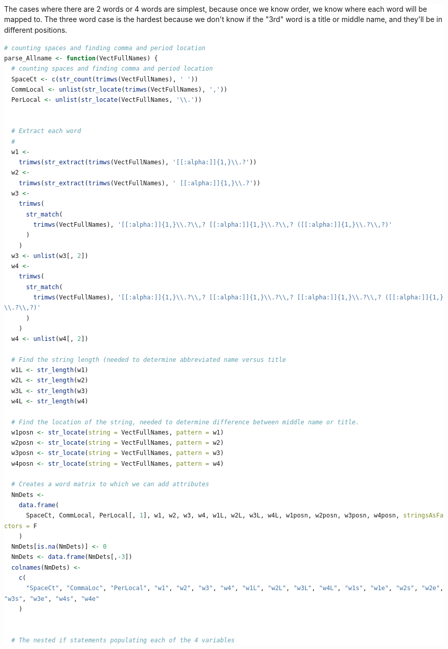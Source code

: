 The cases where there are 2 words or 4 words are simplest, because once we know order, we know where each word will be mapped to. The three word case is the hardest because we don't know if the "3rd" word is a title or middle name, and they'll be in different positions.


```r
# counting spaces and finding comma and period location
parse_Allname <- function(VectFullNames) {
  # counting spaces and finding comma and period location
  SpaceCt <- c(str_count(trimws(VectFullNames), ' '))
  CommLocal <- unlist(str_locate(trimws(VectFullNames), ','))
  PerLocal <- unlist(str_locate(VectFullNames, '\\.'))
  
  
  # Extract each word
  #
  w1 <-
    trimws(str_extract(trimws(VectFullNames), '[[:alpha:]]{1,}\\.?'))
  w2 <-
    trimws(str_extract(trimws(VectFullNames), ' [[:alpha:]]{1,}\\.?'))
  w3 <-
    trimws(
      str_match(
        trimws(VectFullNames), '[[:alpha:]]{1,}\\.?\\,? [[:alpha:]]{1,}\\.?\\,? ([[:alpha:]]{1,}\\.?\\,?)'
      )
    )
  w3 <- unlist(w3[, 2])
  w4 <-
    trimws(
      str_match(
        trimws(VectFullNames), '[[:alpha:]]{1,}\\.?\\,? [[:alpha:]]{1,}\\.?\\,? [[:alpha:]]{1,}\\.?\\,? ([[:alpha:]]{1,}\\.?\\,?)'
      )
    )
  w4 <- unlist(w4[, 2])
  
  # Find the string length (needed to determine abbreviated name versus title
  w1L <- str_length(w1)
  w2L <- str_length(w2)
  w3L <- str_length(w3)
  w4L <- str_length(w4)
  
  # Find the location of the string, needed to determine difference between middle name or title.
  w1posn <- str_locate(string = VectFullNames, pattern = w1)
  w2posn <- str_locate(string = VectFullNames, pattern = w2)
  w3posn <- str_locate(string = VectFullNames, pattern = w3)
  w4posn <- str_locate(string = VectFullNames, pattern = w4)
  
  # Creates a word matrix to which we can add attributes
  NmDets <-
    data.frame(
      SpaceCt, CommLocal, PerLocal[, 1], w1, w2, w3, w4, w1L, w2L, w3L, w4L, w1posn, w2posn, w3posn, w4posn, stringsAsFactors = F
    )
  NmDets[is.na(NmDets)] <- 0
  NmDets <- data.frame(NmDets[,-3])
  colnames(NmDets) <-
    c(
      "SpaceCt", "CommaLoc", "PerLocal", "w1", "w2", "w3", "w4", "w1L", "w2L", "w3L", "w4L", "w1s", "w1e", "w2s", "w2e", "w3s", "w3e", "w4s", "w4e"
    )
  
  
  # The nested if statements populating each of the 4 variables
```